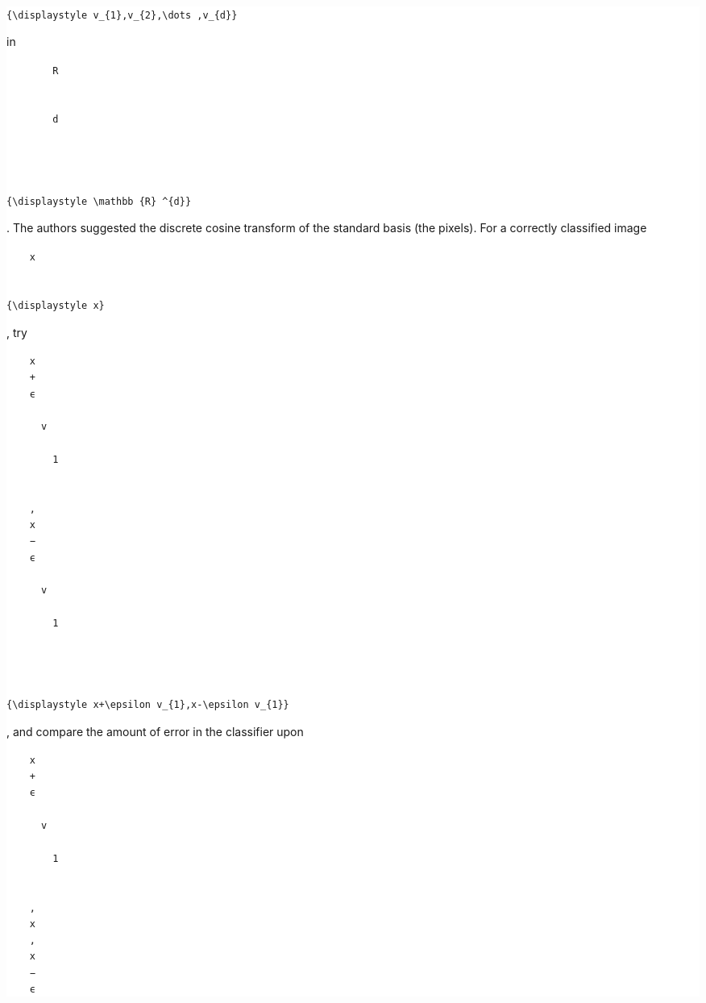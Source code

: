     
    {\displaystyle v_{1},v_{2},\dots ,v_{d}}
  
 in 
  
    
      
        
          
            R
          
          
            d
          
        
      
    
    {\displaystyle \mathbb {R} ^{d}}
  
. The authors suggested the discrete cosine transform of the standard basis (the pixels).
For a correctly classified image 
  
    
      
        x
      
    
    {\displaystyle x}
  
, try 
  
    
      
        x
        +
        ϵ
        
          v
          
            1
          
        
        ,
        x
        −
        ϵ
        
          v
          
            1
          
        
      
    
    {\displaystyle x+\epsilon v_{1},x-\epsilon v_{1}}
  
, and compare the amount of error in the classifier upon 
  
    
      
        x
        +
        ϵ
        
          v
          
            1
          
        
        ,
        x
        ,
        x
        −
        ϵ
        